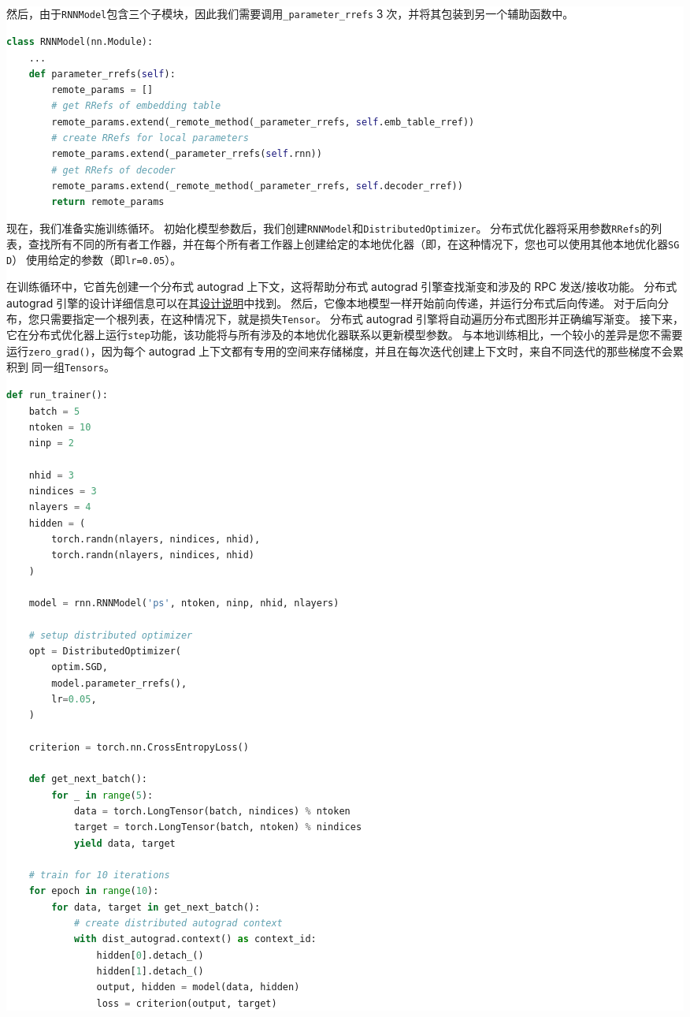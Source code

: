 然后，由于`RNNModel`包含三个子模块，因此我们需要调用`_parameter_rrefs` 3 次，并将其包装到另一个辅助函数中。

```py
class RNNModel(nn.Module):
    ...
    def parameter_rrefs(self):
        remote_params = []
        # get RRefs of embedding table
        remote_params.extend(_remote_method(_parameter_rrefs, self.emb_table_rref))
        # create RRefs for local parameters
        remote_params.extend(_parameter_rrefs(self.rnn))
        # get RRefs of decoder
        remote_params.extend(_remote_method(_parameter_rrefs, self.decoder_rref))
        return remote_params

```

现在，我们准备实施训练循环。 初始化模型参数后，我们创建`RNNModel`和`DistributedOptimizer`。 分布式优化器将采用参数`RRefs`的列表，查找所有不同的所有者工作器，并在每个所有者工作器上创建给定的本地优化器（即，在这种情况下，您也可以使用其他本地优化器`SGD`） 使用给定的参数（即`lr=0.05`）。

在训练循环中，它首先创建一个分布式 autograd 上下文，这将帮助分布式 autograd 引擎查找渐变和涉及的 RPC 发送/接收功能。 分布式 autograd 引擎的设计详细信息可以在其[设计说明](https://pytorch.org/docs/master/notes/distributed_autograd.html)中找到。 然后，它像本地模型一样开始前向传递，并运行分布式后向传递。 对于后向分布，您只需要指定一个根列表，在这种情况下，就是损失`Tensor`。 分布式 autograd 引擎将自动遍历分布式图形并正确编写渐变。 接下来，它在分布式优化器上运行`step`功能，该功能将与所有涉及的本地优化器联系以更新模型参数。 与本地训练相比，一个较小的差异是您不需要运行`zero_grad()`，因为每个 autograd 上下文都有专用的空间来存储梯度，并且在每次迭代创建上下文时，来自不同迭代的那些梯度不会累积到 同一组`Tensors`。

```py
def run_trainer():
    batch = 5
    ntoken = 10
    ninp = 2

    nhid = 3
    nindices = 3
    nlayers = 4
    hidden = (
        torch.randn(nlayers, nindices, nhid),
        torch.randn(nlayers, nindices, nhid)
    )

    model = rnn.RNNModel('ps', ntoken, ninp, nhid, nlayers)

    # setup distributed optimizer
    opt = DistributedOptimizer(
        optim.SGD,
        model.parameter_rrefs(),
        lr=0.05,
    )

    criterion = torch.nn.CrossEntropyLoss()

    def get_next_batch():
        for _ in range(5):
            data = torch.LongTensor(batch, nindices) % ntoken
            target = torch.LongTensor(batch, ntoken) % nindices
            yield data, target

    # train for 10 iterations
    for epoch in range(10):
        for data, target in get_next_batch():
            # create distributed autograd context
            with dist_autograd.context() as context_id:
                hidden[0].detach_()
                hidden[1].detach_()
                output, hidden = model(data, hidden)
                loss = criterion(output, target)
```